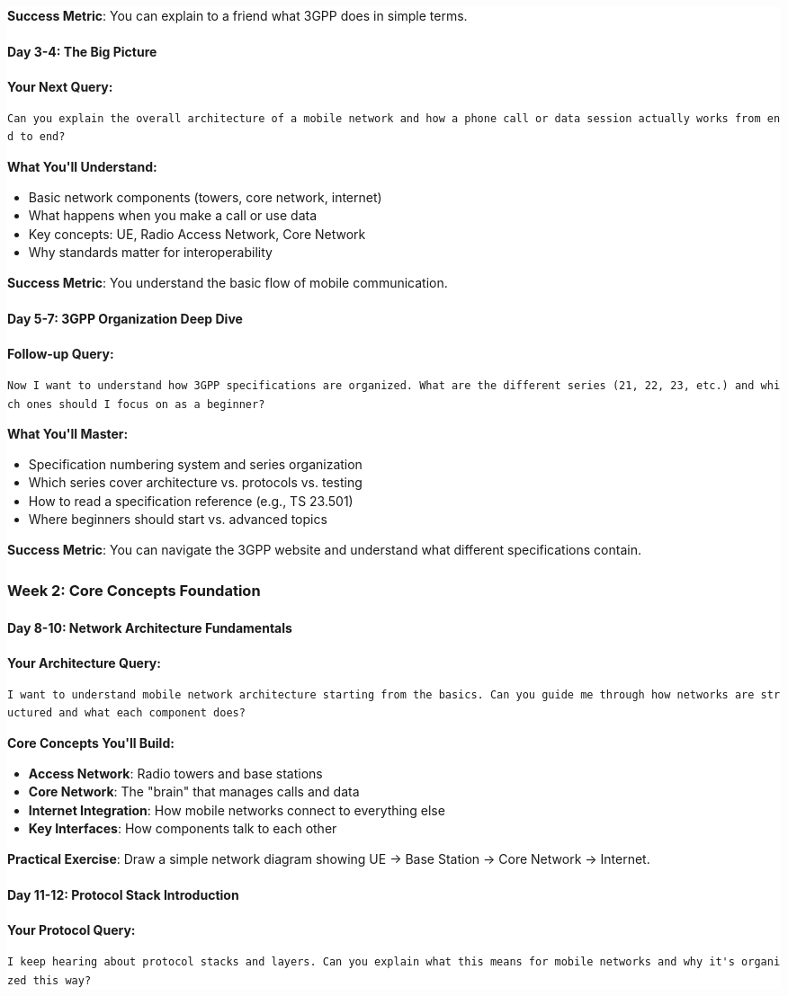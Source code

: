 **Success Metric**: You can explain to a friend what 3GPP does in simple terms.

#### Day 3-4: The Big Picture
**Your Next Query:**
```
Can you explain the overall architecture of a mobile network and how a phone call or data session actually works from end to end?
```

**What You'll Understand:**
- Basic network components (towers, core network, internet)
- What happens when you make a call or use data
- Key concepts: UE, Radio Access Network, Core Network
- Why standards matter for interoperability

**Success Metric**: You understand the basic flow of mobile communication.

#### Day 5-7: 3GPP Organization Deep Dive
**Follow-up Query:**
```
Now I want to understand how 3GPP specifications are organized. What are the different series (21, 22, 23, etc.) and which ones should I focus on as a beginner?
```

**What You'll Master:**
- Specification numbering system and series organization
- Which series cover architecture vs. protocols vs. testing
- How to read a specification reference (e.g., TS 23.501)
- Where beginners should start vs. advanced topics

**Success Metric**: You can navigate the 3GPP website and understand what different specifications contain.

### Week 2: Core Concepts Foundation

#### Day 8-10: Network Architecture Fundamentals
**Your Architecture Query:**
```
I want to understand mobile network architecture starting from the basics. Can you guide me through how networks are structured and what each component does?
```

**Core Concepts You'll Build:**
- **Access Network**: Radio towers and base stations
- **Core Network**: The "brain" that manages calls and data
- **Internet Integration**: How mobile networks connect to everything else
- **Key Interfaces**: How components talk to each other

**Practical Exercise**: Draw a simple network diagram showing UE → Base Station → Core Network → Internet.

#### Day 11-12: Protocol Stack Introduction
**Your Protocol Query:**
```
I keep hearing about protocol stacks and layers. Can you explain what this means for mobile networks and why it's organized this way?
```
